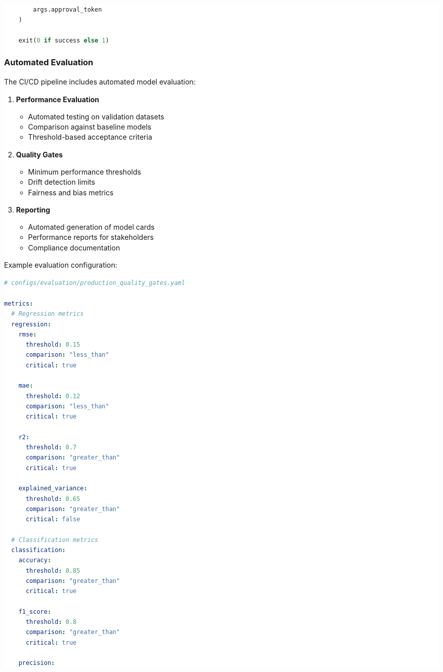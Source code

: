 ```python
        args.approval_token
    )
    
    exit(0 if success else 1)
```

### Automated Evaluation

The CI/CD pipeline includes automated model evaluation:

1. **Performance Evaluation**
   - Automated testing on validation datasets
   - Comparison against baseline models
   - Threshold-based acceptance criteria

2. **Quality Gates**
   - Minimum performance thresholds
   - Drift detection limits
   - Fairness and bias metrics

3. **Reporting**
   - Automated generation of model cards
   - Performance reports for stakeholders
   - Compliance documentation

Example evaluation configuration:

```yaml
# configs/evaluation/production_quality_gates.yaml

metrics:
  # Regression metrics
  regression:
    rmse:
      threshold: 0.15
      comparison: "less_than"
      critical: true
    
    mae:
      threshold: 0.12
      comparison: "less_than"
      critical: true
    
    r2:
      threshold: 0.7
      comparison: "greater_than"
      critical: true
    
    explained_variance:
      threshold: 0.65
      comparison: "greater_than"
      critical: false
  
  # Classification metrics
  classification:
    accuracy:
      threshold: 0.85
      comparison: "greater_than"
      critical: true
    
    f1_score:
      threshold: 0.8
      comparison: "greater_than"
      critical: true
    
    precision:
```
